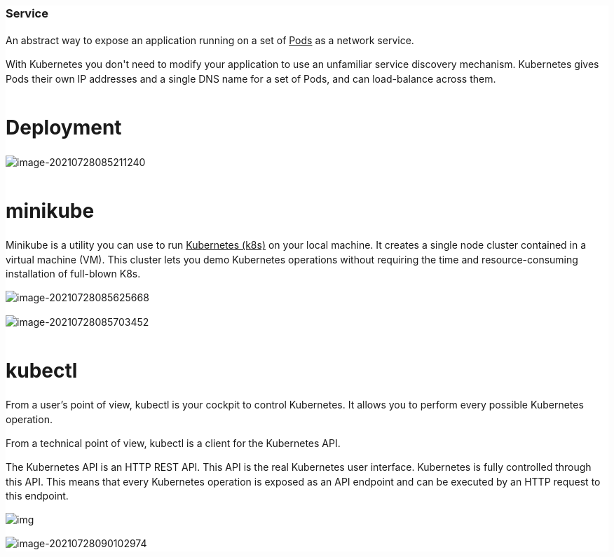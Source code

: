 ### Service

An abstract way to expose an application running on a set of [Pods](https://kubernetes.io/docs/concepts/workloads/pods/) as a network service.

With Kubernetes you don't need to modify your application to use an unfamiliar service discovery mechanism. Kubernetes gives Pods their own IP addresses and a single DNS name for a set of Pods, and can load-balance across them.

# Deployment

![image-20210728085211240](C:\Projects\my-projects\Other\DockerAndKubernetes\images\image-20210728085211240.png)





# minikube

Minikube is a utility you can use to run [Kubernetes (k8s)](https://sensu.io/resources/whitepaper/whitepaper-monitoring-kubernetes-the-sidecar-pattern) on your local machine. It creates a single node cluster contained in a virtual machine (VM). This cluster lets you demo Kubernetes operations without requiring the time and resource-consuming installation of full-blown K8s.

![image-20210728085625668](C:\Projects\my-projects\Other\DockerAndKubernetes\images\image-20210728085625668.png)

![image-20210728085703452](C:\Projects\my-projects\Other\DockerAndKubernetes\images\image-20210728085703452.png)



# kubectl

From a user’s point of view, kubectl is your cockpit to control Kubernetes. It allows you to perform every possible Kubernetes operation.

From a technical point of view, kubectl is a client for the Kubernetes API.

The Kubernetes API is an HTTP REST API. This API is the real Kubernetes user interface. Kubernetes is fully controlled through this API. This means that every Kubernetes operation is exposed as an API endpoint and can be executed by an HTTP request to this endpoint.

![img](C:\Projects\my-projects\Other\DockerAndKubernetes\images\pic.svg)

![image-20210728090102974](C:\Projects\my-projects\Other\DockerAndKubernetes\images\image-20210728090102974.png)
